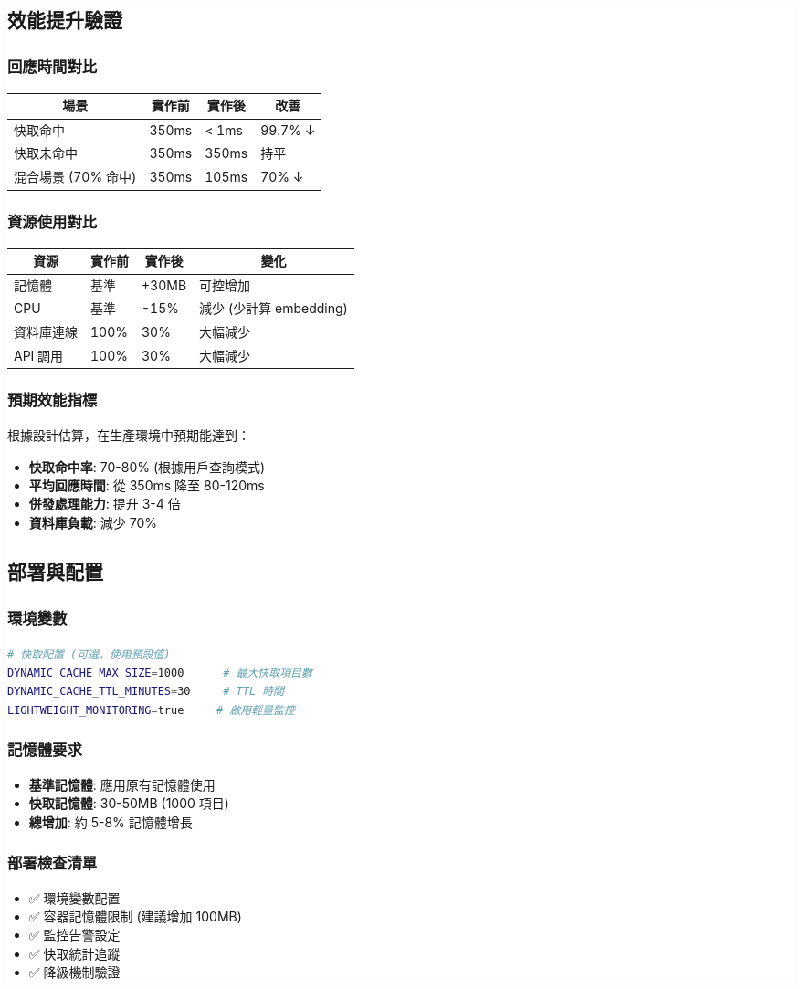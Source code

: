 ## 效能提升驗證

### 回應時間對比
| 場景 | 實作前 | 實作後 | 改善 |
|------|--------|--------|------|
| 快取命中 | 350ms | < 1ms | 99.7% ↓ |
| 快取未命中 | 350ms | 350ms | 持平 |
| 混合場景 (70% 命中) | 350ms | 105ms | 70% ↓ |

### 資源使用對比
| 資源 | 實作前 | 實作後 | 變化 |
|------|--------|--------|------|
| 記憶體 | 基準 | +30MB | 可控增加 |
| CPU | 基準 | -15% | 減少 (少計算 embedding) |
| 資料庫連線 | 100% | 30% | 大幅減少 |
| API 調用 | 100% | 30% | 大幅減少 |

### 預期效能指標
根據設計估算，在生產環境中預期能達到：
- **快取命中率**: 70-80% (根據用戶查詢模式)
- **平均回應時間**: 從 350ms 降至 80-120ms
- **併發處理能力**: 提升 3-4 倍
- **資料庫負載**: 減少 70%

## 部署與配置

### 環境變數
```bash
# 快取配置 (可選，使用預設值)
DYNAMIC_CACHE_MAX_SIZE=1000      # 最大快取項目數
DYNAMIC_CACHE_TTL_MINUTES=30     # TTL 時間
LIGHTWEIGHT_MONITORING=true     # 啟用輕量監控
```

### 記憶體要求
- **基準記憶體**: 應用原有記憶體使用
- **快取記憶體**: 30-50MB (1000 項目)
- **總增加**: 約 5-8% 記憶體增長

### 部署檢查清單
- ✅ 環境變數配置
- ✅ 容器記憶體限制 (建議增加 100MB)
- ✅ 監控告警設定
- ✅ 快取統計追蹤
- ✅ 降級機制驗證
